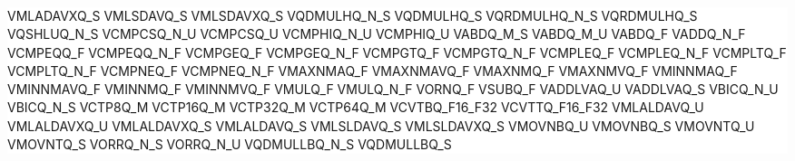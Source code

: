   VMLADAVXQ_S
  VMLSDAVQ_S
  VMLSDAVXQ_S
  VQDMULHQ_N_S
  VQDMULHQ_S
  VQRDMULHQ_N_S
  VQRDMULHQ_S
  VQSHLUQ_N_S
  VCMPCSQ_N_U
  VCMPCSQ_U
  VCMPHIQ_N_U
  VCMPHIQ_U
  VABDQ_M_S
  VABDQ_M_U
  VABDQ_F
  VADDQ_N_F
  VCMPEQQ_F
  VCMPEQQ_N_F
  VCMPGEQ_F
  VCMPGEQ_N_F
  VCMPGTQ_F
  VCMPGTQ_N_F
  VCMPLEQ_F
  VCMPLEQ_N_F
  VCMPLTQ_F
  VCMPLTQ_N_F
  VCMPNEQ_F
  VCMPNEQ_N_F
  VMAXNMAQ_F
  VMAXNMAVQ_F
  VMAXNMQ_F
  VMAXNMVQ_F
  VMINNMAQ_F
  VMINNMAVQ_F
  VMINNMQ_F
  VMINNMVQ_F
  VMULQ_F
  VMULQ_N_F
  VORNQ_F
  VSUBQ_F
  VADDLVAQ_U
  VADDLVAQ_S
  VBICQ_N_U
  VBICQ_N_S
  VCTP8Q_M
  VCTP16Q_M
  VCTP32Q_M
  VCTP64Q_M
  VCVTBQ_F16_F32
  VCVTTQ_F16_F32
  VMLALDAVQ_U
  VMLALDAVXQ_U
  VMLALDAVXQ_S
  VMLALDAVQ_S
  VMLSLDAVQ_S
  VMLSLDAVXQ_S
  VMOVNBQ_U
  VMOVNBQ_S
  VMOVNTQ_U
  VMOVNTQ_S
  VORRQ_N_S
  VORRQ_N_U
  VQDMULLBQ_N_S
  VQDMULLBQ_S